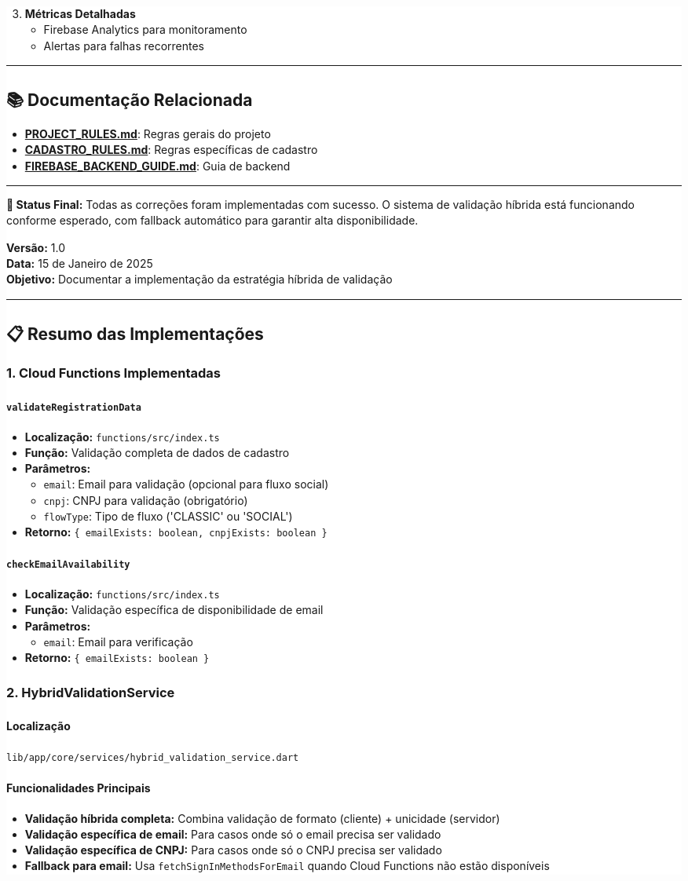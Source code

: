 3. **Métricas Detalhadas**
   - Firebase Analytics para monitoramento
   - Alertas para falhas recorrentes

---

## 📚 Documentação Relacionada

- **[PROJECT_RULES.md](../PROJECT_RULES.md)**: Regras gerais do projeto
- **[CADASTRO_RULES.md](../CADASTRO_RULES.md)**: Regras específicas de cadastro
- **[FIREBASE_BACKEND_GUIDE.md](../FIREBASE_BACKEND_GUIDE.md)**: Guia de backend

---

**🎯 Status Final:** Todas as correções foram implementadas com sucesso. O sistema de validação híbrida está funcionando conforme esperado, com fallback automático para garantir alta disponibilidade.

**Versão:** 1.0  
**Data:** 15 de Janeiro de 2025  
**Objetivo:** Documentar a implementação da estratégia híbrida de validação

---

## 📋 Resumo das Implementações

### 1. Cloud Functions Implementadas

#### `validateRegistrationData`
- **Localização:** `functions/src/index.ts`
- **Função:** Validação completa de dados de cadastro
- **Parâmetros:**
  - `email`: Email para validação (opcional para fluxo social)
  - `cnpj`: CNPJ para validação (obrigatório)
  - `flowType`: Tipo de fluxo ('CLASSIC' ou 'SOCIAL')
- **Retorno:** `{ emailExists: boolean, cnpjExists: boolean }`

#### `checkEmailAvailability`
- **Localização:** `functions/src/index.ts`
- **Função:** Validação específica de disponibilidade de email
- **Parâmetros:**
  - `email`: Email para verificação
- **Retorno:** `{ emailExists: boolean }`

### 2. HybridValidationService

#### Localização
`lib/app/core/services/hybrid_validation_service.dart`

#### Funcionalidades Principais
- **Validação híbrida completa:** Combina validação de formato (cliente) + unicidade (servidor)
- **Validação específica de email:** Para casos onde só o email precisa ser validado
- **Validação específica de CNPJ:** Para casos onde só o CNPJ precisa ser validado
- **Fallback para email:** Usa `fetchSignInMethodsForEmail` quando Cloud Functions não estão disponíveis
